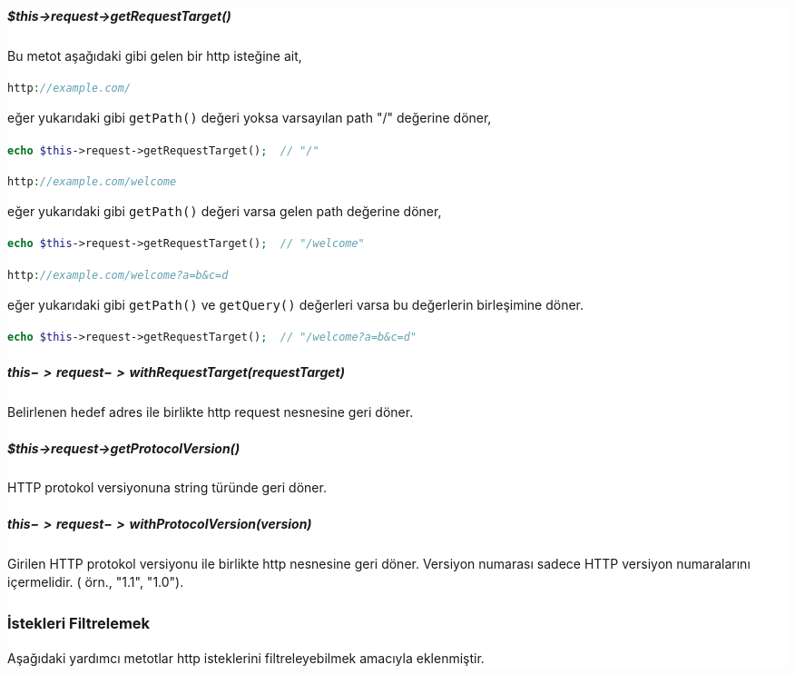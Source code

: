 <a name="getRequestTarget"></a>

##### $this->request->getRequestTarget()

Bu metot aşağıdaki gibi gelen bir http isteğine ait,

```php
http://example.com/
```

eğer yukarıdaki gibi <kbd>getPath()</kbd> değeri yoksa varsayılan path "/" değerine döner,

```php
echo $this->request->getRequestTarget();  // "/"
```

```php
http://example.com/welcome
```

eğer yukarıdaki gibi <kbd>getPath()</kbd> değeri varsa gelen path değerine döner,


```php
echo $this->request->getRequestTarget();  // "/welcome"
```

```php
http://example.com/welcome?a=b&c=d
```

eğer yukarıdaki gibi <kbd>getPath()</kbd> ve <kbd>getQuery()</kbd> değerleri varsa bu değerlerin birleşimine döner.

```php
echo $this->request->getRequestTarget();  // "/welcome?a=b&c=d"
```

<a name="withRequestTarget"></a>

##### $this->request->withRequestTarget($requestTarget)

Belirlenen hedef adres ile birlikte http request nesnesine geri döner.

<a name="getProtocolVersion"></a>

##### $this->request->getProtocolVersion()

HTTP protokol versiyonuna string türünde geri döner.

<a name="withProtocolVersion"></a>

##### $this->request->withProtocolVersion($version)

Girilen HTTP protokol versiyonu ile birlikte http nesnesine geri döner. Versiyon numarası sadece HTTP versiyon numaralarını içermelidir. ( örn., "1.1", "1.0").

<a name="filters"></a>

### İstekleri Filtrelemek

Aşağıdaki yardımcı metotlar http isteklerini filtreleyebilmek amacıyla eklenmiştir.
